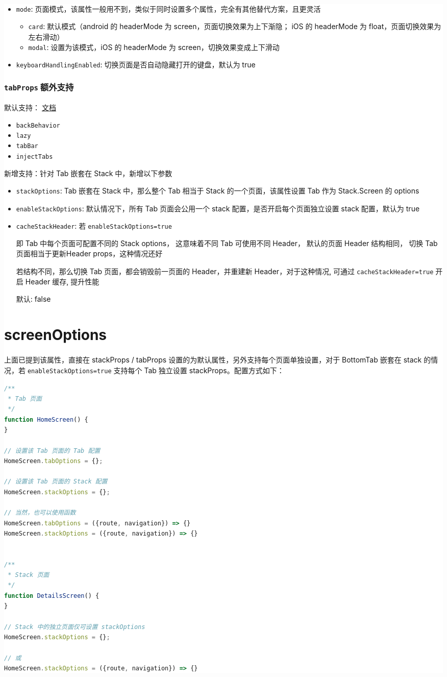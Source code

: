   - `mode`: 页面模式，该属性一般用不到，类似于同时设置多个属性，完全有其他替代方案，且更灵活

    - `card`: 默认模式（android 的 headerMode 为 screen，页面切换效果为上下渐隐； iOS 的 headerMode 为 float，页面切换效果为左右滑动）
    - `modal`: 设置为该模式，iOS 的 headerMode 为 screen，切换效果变成上下滑动

  - `keyboardHandlingEnabled`: 切换页面是否自动隐藏打开的键盘，默认为 true

### `tabProps` 额外支持

 默认支持： [文档](https://github.com/malacca/bottom-tabs#%E4%B8%80-%E5%B1%9E%E6%80%A7%E8%AF%B4%E6%98%8E)

  - `backBehavior`
  - `lazy` 
  - `tabBar`
  - `injectTabs`
 
 新增支持：针对 Tab 嵌套在 Stack 中，新增以下参数

 - `stackOptions`: Tab 嵌套在 Stack 中，那么整个 Tab 相当于 Stack 的一个页面，该属性设置 Tab 作为 Stack.Screen 的 options

 - `enableStackOptions`: 默认情况下，所有 Tab 页面会公用一个 stack 配置，是否开启每个页面独立设置 stack 配置，默认为 true

 - `cacheStackHeader`:  若 `enableStackOptions=true`
   
    即 Tab 中每个页面可配置不同的 Stack options， 这意味着不同 Tab 可使用不同 Header， 默认的页面 Header 结构相同， 切换 Tab 页面相当于更新Header props，这种情况还好
 
   若结构不同，那么切换 Tab 页面，都会销毁前一页面的 Header，并重建新 Header，对于这种情况, 可通过 `cacheStackHeader=true` 开启 Header 缓存, 提升性能

   默认: false



# screenOptions

上面已提到该属性，直接在 stackProps / tabProps 设置的为默认属性，另外支持每个页面单独设置，对于 BottomTab 嵌套在 stack 的情况，若 `enableStackOptions=true` 支持每个 Tab 独立设置 stackProps。配置方式如下：

```js
/**
 * Tab 页面 
 */
function HomeScreen() {
}

// 设置该 Tab 页面的 Tab 配置
HomeScreen.tabOptions = {};

// 设置该 Tab 页面的 Stack 配置
HomeScreen.stackOptions = {};

// 当然，也可以使用函数
HomeScreen.tabOptions = ({route, navigation}) => {}
HomeScreen.stackOptions = ({route, navigation}) => {}


/**
 * Stack 页面 
 */
function DetailsScreen() {
}

// Stack 中的独立页面仅可设置 stackOptions 
HomeScreen.stackOptions = {};

// 或
HomeScreen.stackOptions = ({route, navigation}) => {}

```
